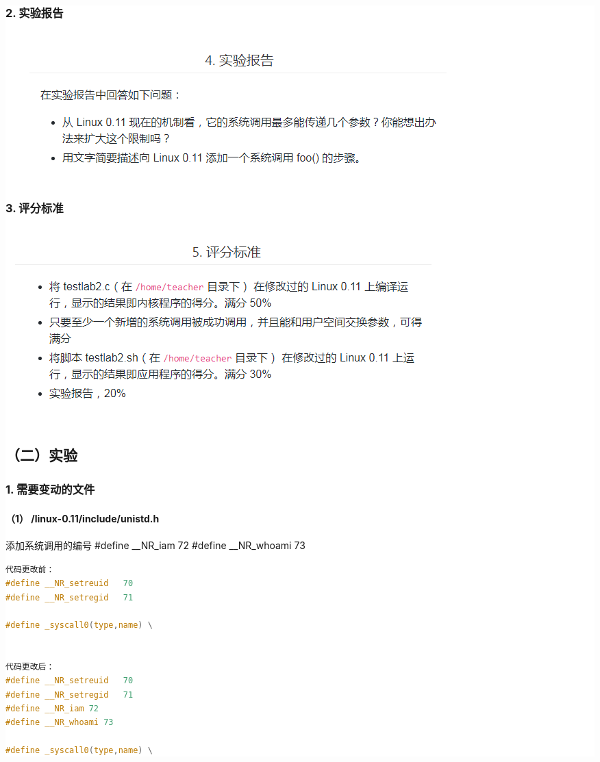 ### 2. 实验报告
![](操作系统-哈工大-李治军老师-【实验项目2-添加系统调用】.assets/2022-08-07-12-51-32.png)

### 3. 评分标准
![](操作系统-哈工大-李治军老师-【实验项目2-添加系统调用】.assets/2022-08-07-12-53-03.png)


## （二）实验
### 1. 需要变动的文件
#### （1） /linux-0.11/include/unistd.h
添加系统调用的编号
\#define __NR_iam 72
\#define __NR_whoami 73

```c
代码更改前：
#define __NR_setreuid	70
#define __NR_setregid	71

#define _syscall0(type,name) \


代码更改后：
#define __NR_setreuid	70
#define __NR_setregid	71
#define __NR_iam 72
#define __NR_whoami 73

#define _syscall0(type,name) \
```
